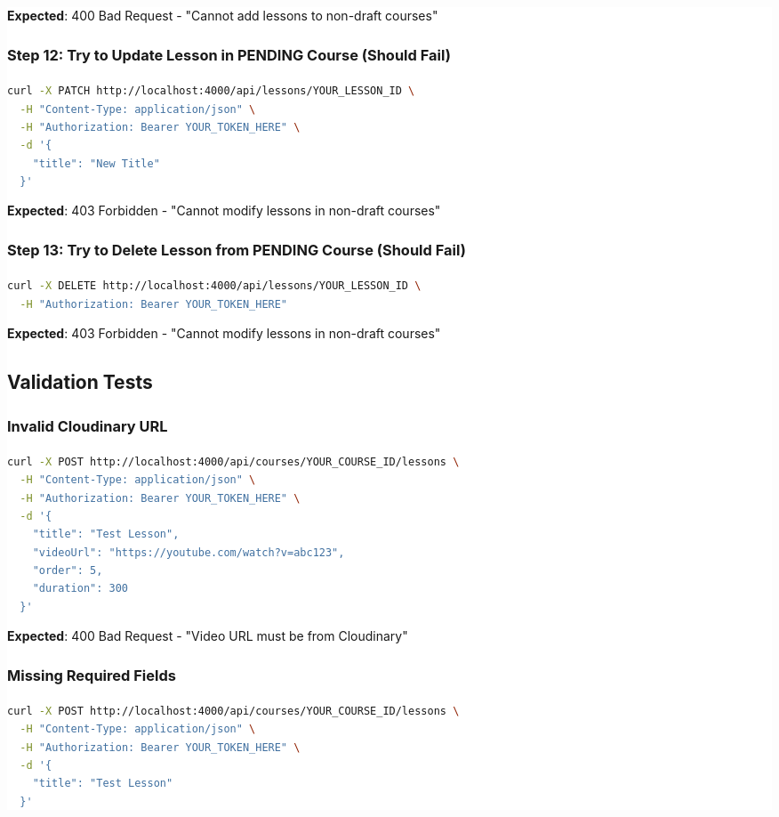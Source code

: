 **Expected**: 400 Bad Request - "Cannot add lessons to non-draft courses"

### Step 12: Try to Update Lesson in PENDING Course (Should Fail)

```bash
curl -X PATCH http://localhost:4000/api/lessons/YOUR_LESSON_ID \
  -H "Content-Type: application/json" \
  -H "Authorization: Bearer YOUR_TOKEN_HERE" \
  -d '{
    "title": "New Title"
  }'
```

**Expected**: 403 Forbidden - "Cannot modify lessons in non-draft courses"

### Step 13: Try to Delete Lesson from PENDING Course (Should Fail)

```bash
curl -X DELETE http://localhost:4000/api/lessons/YOUR_LESSON_ID \
  -H "Authorization: Bearer YOUR_TOKEN_HERE"
```

**Expected**: 403 Forbidden - "Cannot modify lessons in non-draft courses"

## Validation Tests

### Invalid Cloudinary URL

```bash
curl -X POST http://localhost:4000/api/courses/YOUR_COURSE_ID/lessons \
  -H "Content-Type: application/json" \
  -H "Authorization: Bearer YOUR_TOKEN_HERE" \
  -d '{
    "title": "Test Lesson",
    "videoUrl": "https://youtube.com/watch?v=abc123",
    "order": 5,
    "duration": 300
  }'
```

**Expected**: 400 Bad Request - "Video URL must be from Cloudinary"

### Missing Required Fields

```bash
curl -X POST http://localhost:4000/api/courses/YOUR_COURSE_ID/lessons \
  -H "Content-Type: application/json" \
  -H "Authorization: Bearer YOUR_TOKEN_HERE" \
  -d '{
    "title": "Test Lesson"
  }'
```
